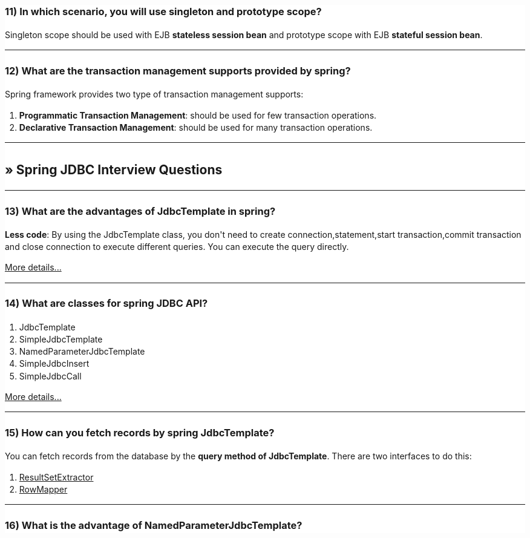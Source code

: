 ### 11) In which scenario, you will use singleton and prototype scope?

Singleton scope should be used with EJB **stateless session bean** and prototype scope with EJB **stateful session bean**.

---

### 12) What are the transaction management supports provided by spring?

Spring framework provides two type of transaction management supports:

1.  **Programmatic Transaction Management**: should be used for few transaction operations.
2.  **Declarative Transaction Management**: should be used for many transaction operations.

---

## » Spring JDBC Interview Questions

---

### 13) What are the advantages of JdbcTemplate in spring?

**Less code**: By using the JdbcTemplate class, you don't need to create connection,statement,start transaction,commit transaction and close connection to execute different queries. You can execute the query directly.

[More details...](https://www.javatpoint.com/spring-JdbcTemplate-tutorial)

---

### 14) What are classes for spring JDBC API?

1.  JdbcTemplate
2.  SimpleJdbcTemplate
3.  NamedParameterJdbcTemplate
4.  SimpleJdbcInsert
5.  SimpleJdbcCall

[More details...](https://www.javatpoint.com/spring-JdbcTemplate-tutorial)

---

### 15) How can you fetch records by spring JdbcTemplate?

You can fetch records from the database by the **query method of JdbcTemplate**. There are two interfaces to do this:

1.  [ResultSetExtractor](https://www.javatpoint.com/ResultSetExtractor-example)
2.  [RowMapper](https://www.javatpoint.com/RowMapper-example)

---

### 16) What is the advantage of NamedParameterJdbcTemplate?
